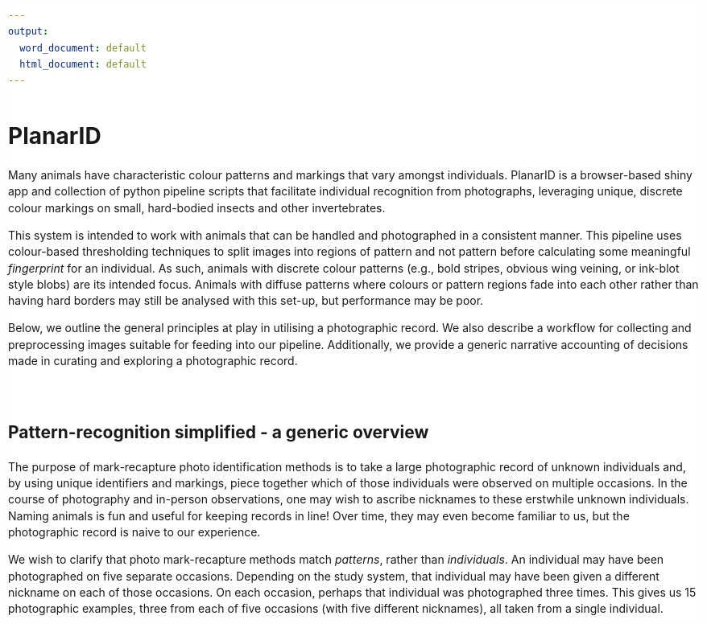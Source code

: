 ```yaml
---
output:
  word_document: default
  html_document: default
---
```

# PlanarID

Many animals have characteristic colour patterns and markings that vary amongst individuals. PlanarID is a browser-based 
shiny app and collection of python pipeline scripts that facilitate individual recognition from photographs, leveraging 
unique, discrete colour markings on small, hard-bodied insects and other invertebrates.

This system is intended to work with animals that can be handled and photographed in a consistent manner. This pipeline 
uses colour-based thresholding techniques to split images into regions of pattern and not pattern before calculating some
meaningful _fingerprint_ for an individual. As such, animals with discrete colour patterns (e.g., bold stripes, obvious 
wing veining, or ink-blot style blobs) are its intended focus. Animals with diffuse patterns where colours or pattern 
regions fade into each other rather than having hard borders may still be analysed with this set-up, but performance may
be poor.

Below, we outline the general principles at play in utilising a photographic record. We also describe a workflow for 
collecting and preprocessing images suitable for feeding into our pipeline.  Additionally, we provide a generic narrative
accounting of decisions made in curating and exploring a photographic record.

<br>

## Pattern-recognition simplified - a generic overview

The purpose of mark-recapture photo identification methods is to take a large photographic record of unknown individuals 
and, by using unique identifiers and markings, piece together which of those individuals were observed on multiple 
occasions. In the course of photography and in-person observations, one may wish to ascribe nicknames to these erstwhile
unknown individuals. Naming animals is fun and useful for keeping records in line! Over time, they may even become 
familiar to us, but the photographic record is naive to our experience.

We wish to clarify that photo mark-recapture methods match _patterns_, rather than _individuals_. An individual may have
been photographed on five separate occasions. Depending on the study system, that individual may have been given a different 
nickname on each of those occasions. On each occasion, perhaps that individual was photographed three times. This gives 
us 15 photographic examples, three from each of five occasions (with five different nicknames), all taken from a single 
individual.
